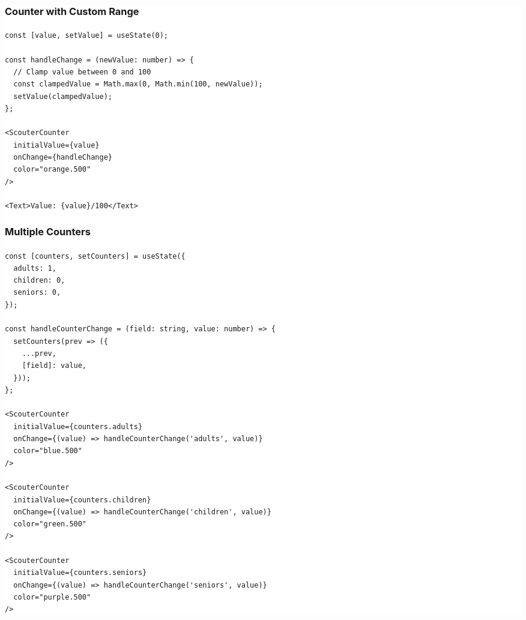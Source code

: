 ### Counter with Custom Range
```tsx
const [value, setValue] = useState(0);

const handleChange = (newValue: number) => {
  // Clamp value between 0 and 100
  const clampedValue = Math.max(0, Math.min(100, newValue));
  setValue(clampedValue);
};

<ScouterCounter 
  initialValue={value}
  onChange={handleChange}
  color="orange.500"
/>

<Text>Value: {value}/100</Text>
```

### Multiple Counters
```tsx
const [counters, setCounters] = useState({
  adults: 1,
  children: 0,
  seniors: 0,
});

const handleCounterChange = (field: string, value: number) => {
  setCounters(prev => ({
    ...prev,
    [field]: value,
  }));
};

<ScouterCounter 
  initialValue={counters.adults}
  onChange={(value) => handleCounterChange('adults', value)}
  color="blue.500"
/>

<ScouterCounter 
  initialValue={counters.children}
  onChange={(value) => handleCounterChange('children', value)}
  color="green.500"
/>

<ScouterCounter 
  initialValue={counters.seniors}
  onChange={(value) => handleCounterChange('seniors', value)}
  color="purple.500"
/>
```
